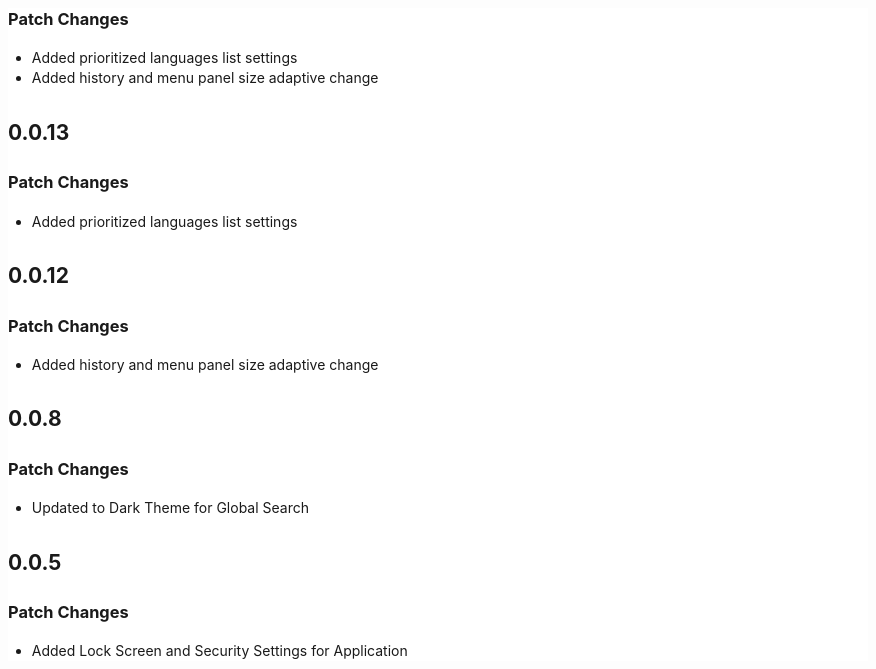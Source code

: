 ### Patch Changes

- Added prioritized languages list settings
- Added history and menu panel size adaptive change

## 0.0.13

### Patch Changes

- Added prioritized languages list settings

## 0.0.12

### Patch Changes

- Added history and menu panel size adaptive change

## 0.0.8

### Patch Changes

- Updated to Dark Theme for Global Search

## 0.0.5

### Patch Changes

- Added Lock Screen and Security Settings for Application
